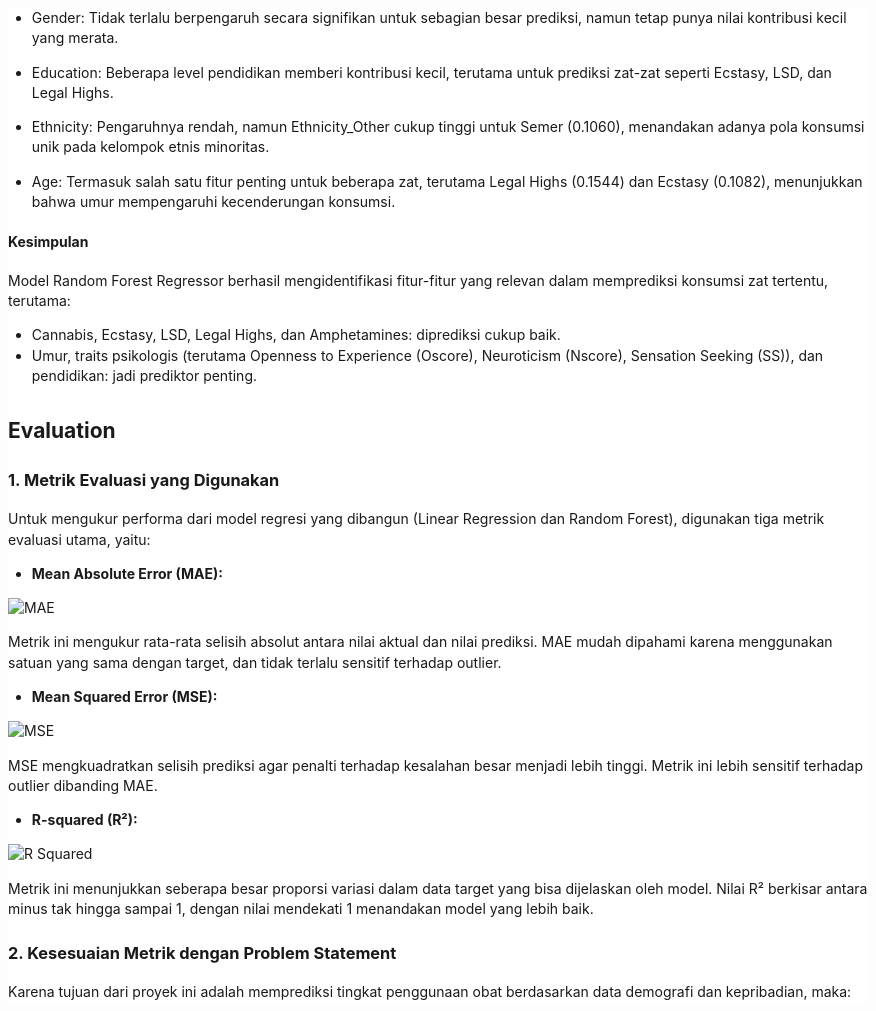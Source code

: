- Gender: Tidak terlalu berpengaruh secara signifikan untuk sebagian besar prediksi, namun tetap punya nilai kontribusi kecil yang merata.

- Education: Beberapa level pendidikan memberi kontribusi kecil, terutama untuk prediksi zat-zat seperti Ecstasy, LSD, dan Legal Highs.

- Ethnicity: Pengaruhnya rendah, namun Ethnicity\_Other cukup tinggi untuk Semer (0.1060), menandakan adanya pola konsumsi unik pada kelompok etnis minoritas.

- Age: Termasuk salah satu fitur penting untuk beberapa zat, terutama Legal Highs (0.1544) dan Ecstasy (0.1082), menunjukkan bahwa umur mempengaruhi kecenderungan konsumsi.

#### **Kesimpulan**

Model Random Forest Regressor berhasil mengidentifikasi fitur-fitur yang relevan dalam memprediksi konsumsi zat tertentu, terutama:

* Cannabis, Ecstasy, LSD, Legal Highs, dan Amphetamines: diprediksi cukup baik.
* Umur, traits psikologis (terutama Openness to Experience (Oscore), Neuroticism (Nscore), Sensation Seeking (SS)), dan pendidikan: jadi prediktor penting.

## Evaluation
### 1. **Metrik Evaluasi yang Digunakan**

Untuk mengukur performa dari model regresi yang dibangun (Linear Regression dan Random Forest), digunakan tiga metrik evaluasi utama, yaitu:

- **Mean Absolute Error (MAE):**
  
![MAE](https://github.com/user-attachments/assets/aa813013-358c-43ad-a417-94270e270999)
  
  Metrik ini mengukur rata-rata selisih absolut antara nilai aktual dan nilai prediksi. MAE mudah dipahami karena menggunakan satuan yang sama dengan target, dan tidak terlalu sensitif terhadap outlier.

- **Mean Squared Error (MSE):**

![MSE](https://github.com/user-attachments/assets/7cd5179f-7749-4937-8a81-0575ad67380a)

  MSE mengkuadratkan selisih prediksi agar penalti terhadap kesalahan besar menjadi lebih tinggi. Metrik ini lebih sensitif terhadap outlier dibanding MAE.

- **R-squared (R²):**
  
![R Squared](https://github.com/user-attachments/assets/10b23f4d-1d04-4e32-a213-96b915dca8ae)

  Metrik ini menunjukkan seberapa besar proporsi variasi dalam data target yang bisa dijelaskan oleh model. Nilai R² berkisar antara minus tak hingga sampai 1, dengan nilai mendekati 1 menandakan model yang lebih baik.


### 2. **Kesesuaian Metrik dengan Problem Statement**

Karena tujuan dari proyek ini adalah memprediksi tingkat penggunaan obat berdasarkan data demografi dan kepribadian, maka:
